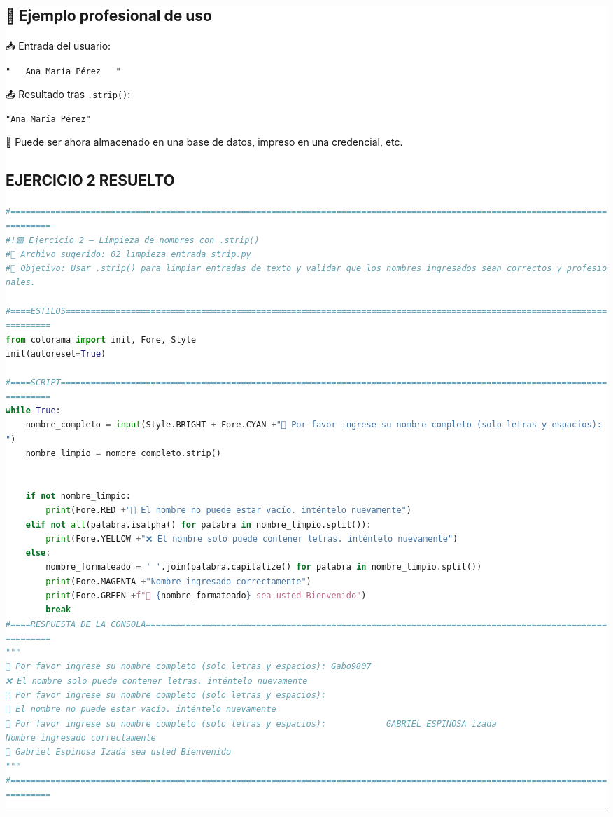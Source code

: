 
## 🧠 Ejemplo profesional de uso

📥 Entrada del usuario:

```.
"   Ana María Pérez   "
```

📤 Resultado tras `.strip()`:

```.
"Ana María Pérez"
```

📝 Puede ser ahora almacenado en una base de datos, impreso en una credencial, etc.

## EJERCICIO 2 RESUELTO

```python
#================================================================================================================================
#!🟩 Ejercicio 2 – Limpieza de nombres con .strip()
#📄 Archivo sugerido: 02_limpieza_entrada_strip.py
#🎯 Objetivo: Usar .strip() para limpiar entradas de texto y validar que los nombres ingresados sean correctos y profesionales.

#====ESTILOS=====================================================================================================================
from colorama import init, Fore, Style
init(autoreset=True)

#====SCRIPT======================================================================================================================
while True:
    nombre_completo = input(Style.BRIGHT + Fore.CYAN +"👤 Por favor ingrese su nombre completo (solo letras y espacios): ")
    nombre_limpio = nombre_completo.strip()


    if not nombre_limpio:
        print(Fore.RED +"🚫 El nombre no puede estar vacío. inténtelo nuevamente")
    elif not all(palabra.isalpha() for palabra in nombre_limpio.split()):
        print(Fore.YELLOW +"❌ El nombre solo puede contener letras. inténtelo nuevamente")
    else:
        nombre_formateado = ' '.join(palabra.capitalize() for palabra in nombre_limpio.split())
        print(Fore.MAGENTA +"Nombre ingresado correctamente")
        print(Fore.GREEN +f"👋 {nombre_formateado} sea usted Bienvenido")
        break
#====RESPUESTA DE LA CONSOLA=====================================================================================================
"""
👤 Por favor ingrese su nombre completo (solo letras y espacios): Gabo9807
❌ El nombre solo puede contener letras. inténtelo nuevamente
👤 Por favor ingrese su nombre completo (solo letras y espacios): 
🚫 El nombre no puede estar vacío. inténtelo nuevamente
👤 Por favor ingrese su nombre completo (solo letras y espacios):            GABRIEL ESPINOSA izada
Nombre ingresado correctamente
👋 Gabriel Espinosa Izada sea usted Bienvenido
"""
#================================================================================================================================
```

---